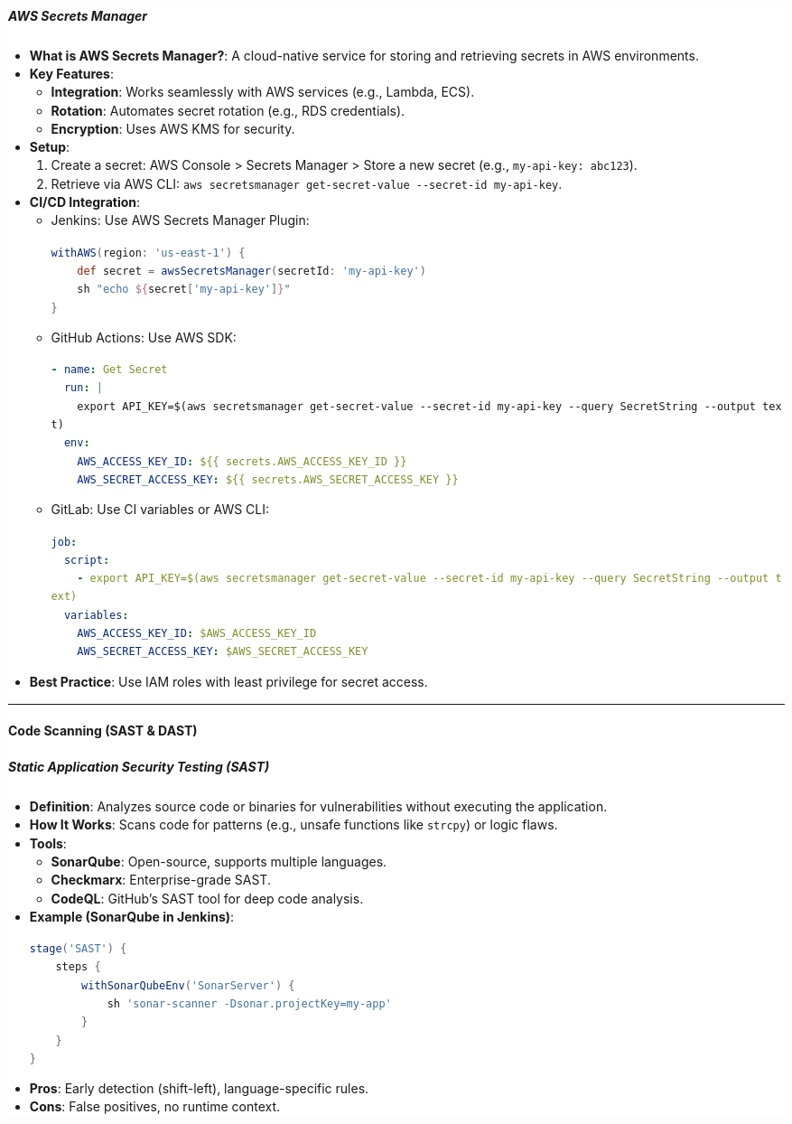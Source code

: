 ##### AWS Secrets Manager
- **What is AWS Secrets Manager?**: A cloud-native service for storing and retrieving secrets in AWS environments.
- **Key Features**:
  - **Integration**: Works seamlessly with AWS services (e.g., Lambda, ECS).
  - **Rotation**: Automates secret rotation (e.g., RDS credentials).
  - **Encryption**: Uses AWS KMS for security.
- **Setup**:
  1. Create a secret: AWS Console > Secrets Manager > Store a new secret (e.g., `my-api-key: abc123`).
  2. Retrieve via AWS CLI: `aws secretsmanager get-secret-value --secret-id my-api-key`.
- **CI/CD Integration**:
  - Jenkins: Use AWS Secrets Manager Plugin:
    ```groovy
    withAWS(region: 'us-east-1') {
        def secret = awsSecretsManager(secretId: 'my-api-key')
        sh "echo ${secret['my-api-key']}"
    }
    ```
  - GitHub Actions: Use AWS SDK:
    ```yaml
    - name: Get Secret
      run: |
        export API_KEY=$(aws secretsmanager get-secret-value --secret-id my-api-key --query SecretString --output text)
      env:
        AWS_ACCESS_KEY_ID: ${{ secrets.AWS_ACCESS_KEY_ID }}
        AWS_SECRET_ACCESS_KEY: ${{ secrets.AWS_SECRET_ACCESS_KEY }}
    ```
  - GitLab: Use CI variables or AWS CLI:
    ```yaml
    job:
      script:
        - export API_KEY=$(aws secretsmanager get-secret-value --secret-id my-api-key --query SecretString --output text)
      variables:
        AWS_ACCESS_KEY_ID: $AWS_ACCESS_KEY_ID
        AWS_SECRET_ACCESS_KEY: $AWS_SECRET_ACCESS_KEY
    ```
- **Best Practice**: Use IAM roles with least privilege for secret access.

---

#### Code Scanning (SAST & DAST)
##### Static Application Security Testing (SAST)
- **Definition**: Analyzes source code or binaries for vulnerabilities without executing the application.
- **How It Works**: Scans code for patterns (e.g., unsafe functions like `strcpy`) or logic flaws.
- **Tools**:
  - **SonarQube**: Open-source, supports multiple languages.
  - **Checkmarx**: Enterprise-grade SAST.
  - **CodeQL**: GitHub’s SAST tool for deep code analysis.
- **Example (SonarQube in Jenkins)**:
  ```groovy
  stage('SAST') {
      steps {
          withSonarQubeEnv('SonarServer') {
              sh 'sonar-scanner -Dsonar.projectKey=my-app'
          }
      }
  }
  ```
- **Pros**: Early detection (shift-left), language-specific rules.
- **Cons**: False positives, no runtime context.